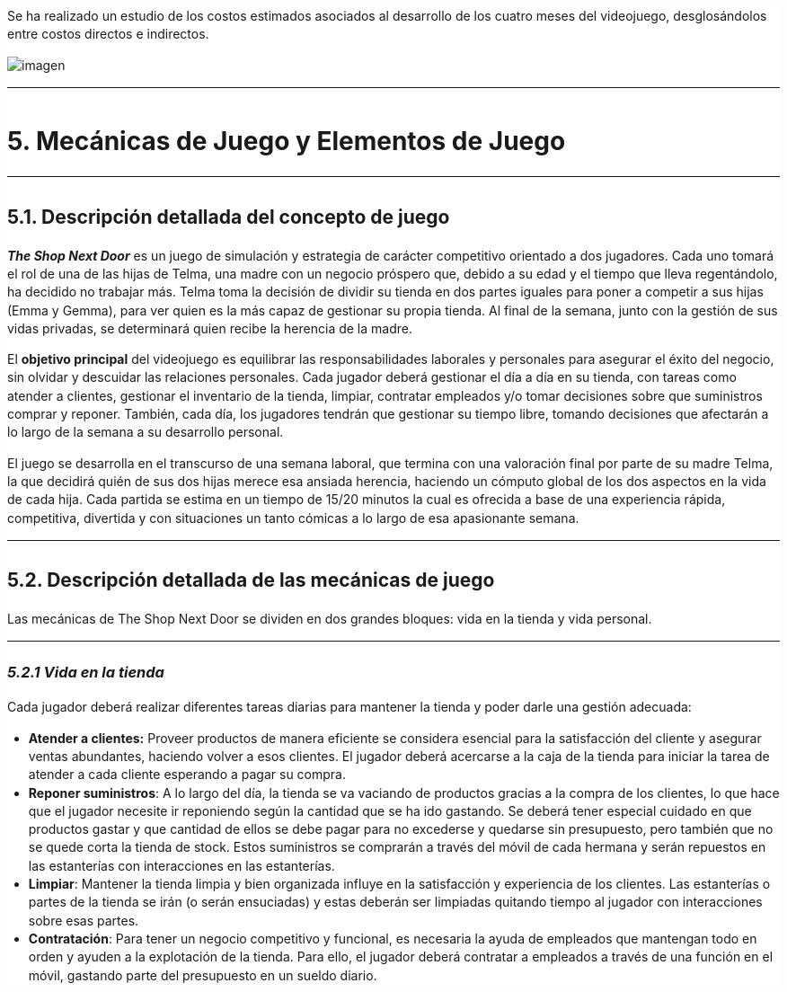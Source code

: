 Se ha realizado un estudio de los costos estimados asociados al desarrollo de los cuatro meses del videojuego, desglosándolos entre costos directos e indirectos. 


![imagen](https://github.com/user-attachments/assets/c2a306cd-a351-4f93-94a7-b1962043f233)

___
# <a name="_toc180924147"></a>**5. Mecánicas de Juego y Elementos de Juego**
___
## <a name="_toc180924148"></a>**5.1. Descripción detallada del concepto de juego**

***The Shop Next Door*** es un juego de simulación y estrategia de carácter competitivo orientado a dos jugadores. Cada uno tomará el rol de una de las hijas de Telma, una madre con un negocio próspero que, debido a su edad y el tiempo que lleva regentándolo, ha decidido no trabajar más. Telma toma la decisión de dividir su tienda en dos partes iguales para poner a competir a sus hijas (Emma y Gemma), para ver quien es la más capaz de gestionar su propia tienda. Al final de la semana, junto con la gestión de sus vidas privadas, se determinará quien recibe la herencia de la madre.

El **objetivo principal** del videojuego es equilibrar las responsabilidades laborales y personales para asegurar el éxito del negocio, sin olvidar y descuidar las relaciones personales. Cada jugador deberá gestionar el día a día en su tienda, con tareas como atender a clientes, gestionar el inventario de la tienda, limpiar, contratar empleados y/o tomar decisiones sobre que suministros comprar y reponer. También, cada día, los jugadores tendrán que gestionar su tiempo libre, tomando decisiones que afectarán a lo largo de la semana a su desarrollo personal.

El juego se desarrolla en el transcurso de una semana laboral, que termina con una valoración final por parte de su madre Telma, la que decidirá quién de sus dos hijas merece esa ansiada herencia, haciendo un cómputo global de los dos aspectos en la vida de cada hija. Cada partida se estima en un tiempo de 15/20 minutos la cual es ofrecida a base de una experiencia rápida, competitiva, divertida y con situaciones un tanto cómicas a lo largo de esa apasionante semana.
___
## <a name="_toc180924149"></a>**5.2. Descripción detallada de las mecánicas de juego**

Las mecánicas de The Shop Next Door se dividen en dos grandes bloques: vida en la tienda y vida personal.
___
### <a name="_toc180924150"></a>*5.2.1 *Vida en la tienda**
Cada jugador deberá realizar diferentes tareas diarias para mantener la tienda y poder darle una gestión adecuada:

- **Atender a clientes:** Proveer productos de manera eficiente se considera esencial para la satisfacción del cliente y asegurar ventas abundantes, haciendo volver a esos clientes. El jugador deberá acercarse a la caja de la tienda para iniciar la tarea de atender a cada cliente esperando a pagar su compra.
- **Reponer suministros**: A lo largo del día, la tienda se va vaciando de productos gracias a la compra de los clientes, lo que hace que el jugador necesite ir reponiendo según la cantidad que se ha ido gastando. Se deberá tener especial cuidado en que productos gastar y que cantidad de ellos se debe pagar para no excederse y quedarse sin presupuesto, pero también que no se quede corta la tienda de stock. Estos suministros se comprarán a través del móvil de cada hermana y serán repuestos en las estanterías con interacciones en las estanterías.
- **Limpiar**: Mantener la tienda limpia y bien organizada influye en la satisfacción y experiencia de los clientes. Las estanterías o partes de la tienda se irán (o serán ensuciadas) y estas deberán ser limpiadas quitando tiempo al jugador con interacciones sobre esas partes.
- **Contratación**: Para tener un negocio competitivo y funcional, es necesaria la ayuda de empleados que mantengan todo en orden y ayuden a la explotación de la tienda. Para ello, el jugador deberá contratar a empleados a través de una función en el móvil, gastando parte del presupuesto en un sueldo diario. 